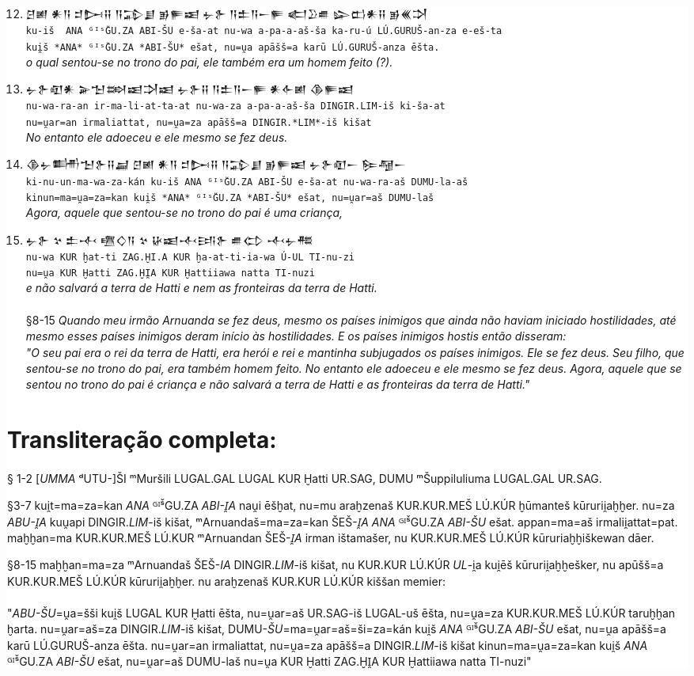 12. 𒆪𒅖 𒀭𒀀 𒄑𒄖𒍝 𒀀𒁉𒋗 𒂊𒊓𒀜 𒉡𒉿 𒀀𒉺𒀀𒀸𒊓 𒅗𒊒𒌑 𒇽𒆗𒀭𒍝 𒂊𒌍𒋫\
`ku-iš  ANA ᴳᴵˢ̌GU.ZA ABI-ŠU e-ša-at nu-wa a-pa-a-aš-ša ka-ru-ú LÚ.GURUŠ-an-za e-eš-ta`\
`kui̯š *ANA* ᴳᴵˢ̌GU.ZA *ABI-ŠU* ešat, nu=u̯a apāšš=a karū LÚ.GURUŠ-anza ēšta.`\
*o qual sentou-se no trono do pai, ele também era um homem feito (?).*

13. 𒉡𒉿𒊏𒀭 𒅕𒈠𒇷𒀜𒋫𒀜 𒉡𒉿𒍝 𒀀𒉺𒀀𒀸𒊓 𒀭𒅆𒅖 𒆠𒊓𒀜\
`nu-wa-ra-an ir-ma-li-at-ta-at nu-wa-za a-pa-a-aš-ša DINGIR.LIM-iš ki-ša-at`\
`nu=u̯ar=an irmaliattat, nu=u̯a=za apāšš=a DINGIR.*LIM*-iš kišat`\
*No entanto ele adoeceu e ele mesmo se fez deus.*

14. 𒆠𒉡𒌦𒈠𒉿𒍝𒃷 𒆪𒅖 𒀭𒀀 𒄑𒄖𒍝 𒀀𒁉𒋗 𒂊𒊓𒀜 𒉡𒉿𒊏𒀸 𒌉𒆷𒀸\
`ki-nu-un-ma-wa-za-kán ku-iš ANA ᴳᴵˢ̌GU.ZA ABI-ŠU e-ša-at nu-wa-ra-aš DUMU-la-aš`\
`kinun=ma=u̯a=za=kan kui̯š *ANA* ᴳᴵˢ̌GU.ZA *ABI-ŠU* ešat, nu=u̯ar=aš DUMU-laš`\
*Agora, aquele que sentou-se no trono do pai é uma criança,*

15. 𒉡𒉿 𒆳 𒉺𒋾 𒍠𒄭𒀀 𒆳 𒄩𒀜𒋾𒅀𒉿 𒌑𒌌 𒋾𒉡𒍣\
`nu-wa KUR ḫat-ti ZAG.ḪI.A KUR ḫa-at-ti-ia-wa Ú-UL TI-nu-zi`\
`nu=u̯a KUR Ḫatti ZAG.ḪI̯A KUR Ḫattiiawa natta TI-nuzi`\
*e não salvará a terra de Hatti e nem as fronteiras da terra de Hatti.*\
\
§8-15 *Quando meu irmão Arnuanda se fez deus, mesmo os países inimigos que ainda não haviam iniciado hostilidades, até mesmo esses países inimigos deram início às hostilidades. E os países inimigos hostis então disseram:\
"O seu pai era o rei da terra de Hatti, era herói e rei e mantinha subjugados os países inimigos.
Ele se fez deus. Seu filho, que sentou-se no trono do pai, era também homem feito.
No entanto ele adoeceu e ele mesmo se fez deus.
Agora, aquele que se sentou no trono do pai é criança e não salvará a terra de Hatti e as fronteiras da terra de Hatti."*


# Transliteração completa:

§ 1-2
[*UMMA* ᵈUTU-]ŠI ᵐMuršili LUGAL.GAL LUGAL KUR Ḫatti UR.SAG, DUMU ᵐŠuppiluliuma LUGAL.GAL UR.SAG.

§3-7 kui̯t=ma=za=kan *ANA* ᴳᴵˢ̌GU.ZA *ABI-I̯A* nau̯i ēšḫat, nu=mu araḫzenaš KUR.KUR.MEŠ LÚ.KÚR ḫūmanteš kūrurii̯aḫḫer.
nu=za *ABU-I̯A* kuu̯api DINGIR.*LIM*-iš kišat,
ᵐArnuandaš=ma=za=kan ŠEŠ-*I̯A* *ANA* ᴳᴵˢ̌GU.ZA *ABI-ŠU* ešat.
appan=ma=aš irmalii̯attat=pat.
maḫḫan=ma KUR.KUR.MEŠ LÚ.KUR ᵐArnuandan ŠEŠ-*I̯A* irman
ištamašer, nu KUR.KUR.MEŠ LÚ.KÚR kūruriaḫḫiškewan dāer.

§8-15 maḫḫan=ma=za ᵐArnuandaš ŠEŠ-*IA* DINGIR.*LIM*-iš kišat, nu KUR.KUR LÚ.KÚR *UL*-i̯a kui̯ēš kūrurii̯aḫḫešker,
nu apūšš=a KUR.KUR.MEŠ LÚ.KÚR kūrurii̯aḫḫer.
nu araḫzenaš KUR.KUR LÚ.KÚR kiššan memier:\
\
"*ABU-ŠU*=u̯a=šši kui̯š LUGAL KUR Ḫatti ēšta, nu=u̯ar=aš UR.SAG-iš LUGAL-uš ēšta, 
nu=u̯a=za KUR.KUR.MEŠ LÚ.KÚR taruḫḫan ḫarta.
nu=u̯ar=aš=za DINGIR.*LIM*-iš kišat, DUMU-*ŠU*=ma=u̯ar=aš=ši=za=kán kui̯š *ANA* ᴳᴵˢ̌GU.ZA *ABI-ŠU* ešat, nu=u̯a apāšš=a karū LÚ.GURUŠ-anza ēšta.
nu=u̯ar=an irmaliattat, nu=u̯a=za apāšš=a DINGIR.*LIM*-iš kišat
kinun=ma=u̯a=za=kan kui̯š *ANA* ᴳᴵˢ̌GU.ZA *ABI-ŠU* ešat, nu=u̯ar=aš DUMU-laš
nu=u̯a KUR Ḫatti ZAG.ḪI̯A KUR Ḫattiiawa natta TI-nuzi"
